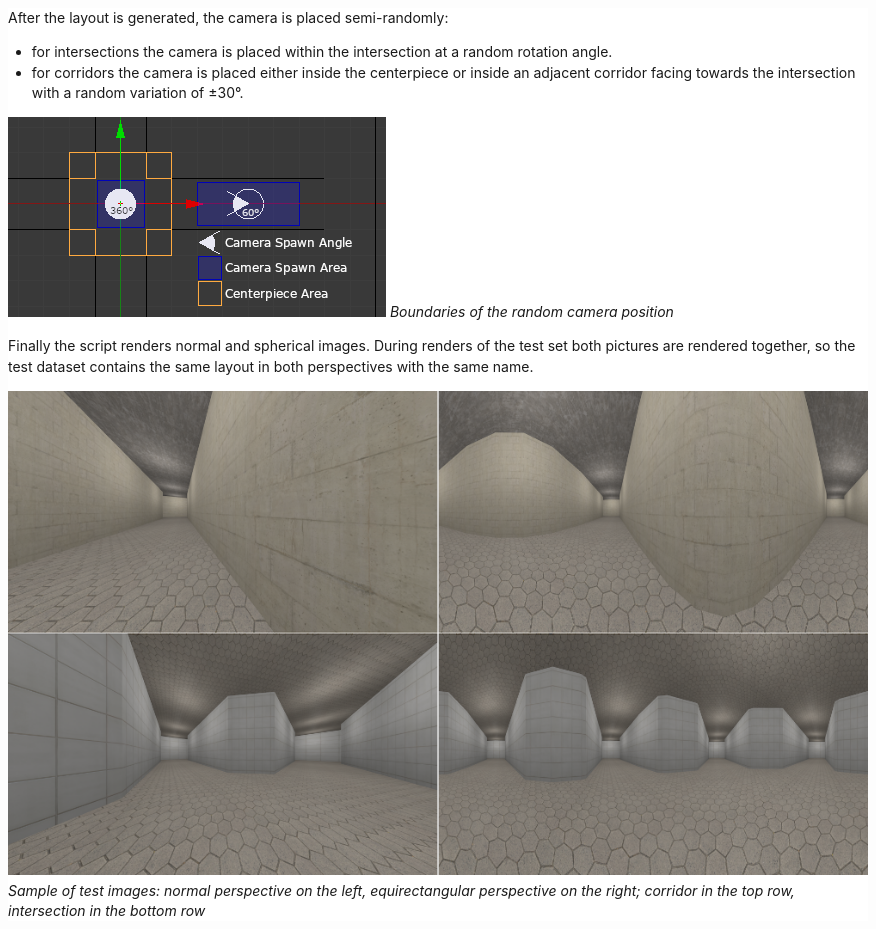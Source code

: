 After the layout is generated, the camera is placed semi-randomly:
- for intersections the camera is placed within the intersection at a random rotation angle.
- for corridors the camera is placed either inside the centerpiece or inside an adjacent corridor facing towards the
 intersection with a random variation of ±30°.

![](../notes/img/Blender_CamSpawnArea.png)
*Boundaries of the random camera position*

Finally the script renders normal and spherical images. During renders of the test set both pictures are rendered
 together, so the test dataset contains the same layout in both perspectives with the same name.

![](../notes/img/Blender_NormalPanoComparison.png)
*Sample of test images: normal perspective on the left, equirectangular perspective on the right; corridor in the top
 row, intersection in the bottom row*
